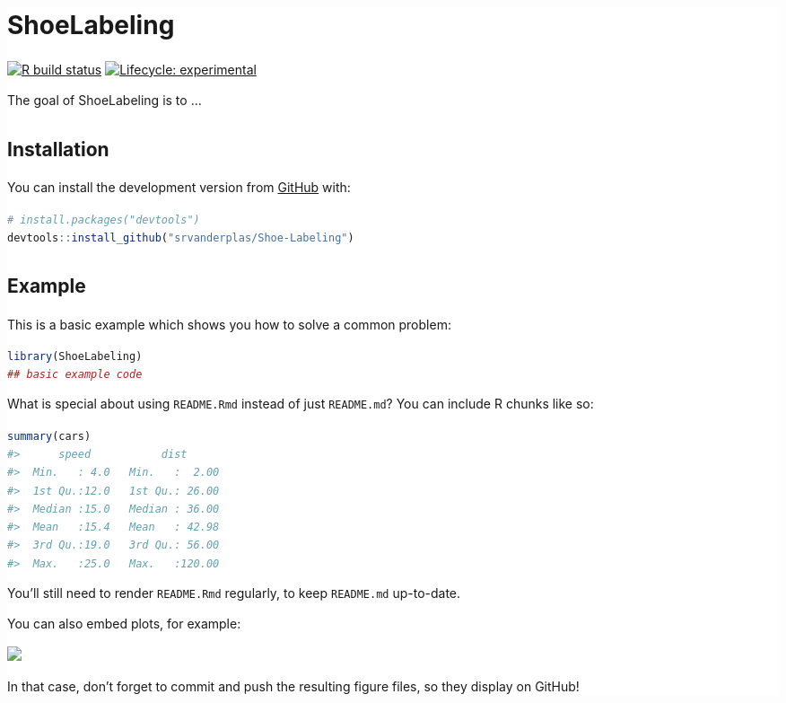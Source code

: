 


# ShoeLabeling



[![R build
status](https://github.com/srvanderplas/Shoe-Labeling/workflows/R-CMD-check/badge.svg)](https://github.com/srvanderplas/Shoe-Labeling/actions)
[![Lifecycle:
experimental](https://img.shields.io/badge/lifecycle-experimental-orange.svg)](https://www.tidyverse.org/lifecycle/#experimental)


The goal of ShoeLabeling is to …

## Installation

You can install the development version from
[GitHub](https://github.com/) with:

``` r
# install.packages("devtools")
devtools::install_github("srvanderplas/Shoe-Labeling")
```

## Example

This is a basic example which shows you how to solve a common problem:

``` r
library(ShoeLabeling)
## basic example code
```

What is special about using `README.Rmd` instead of just `README.md`?
You can include R chunks like so:

``` r
summary(cars)
#>      speed           dist       
#>  Min.   : 4.0   Min.   :  2.00  
#>  1st Qu.:12.0   1st Qu.: 26.00  
#>  Median :15.0   Median : 36.00  
#>  Mean   :15.4   Mean   : 42.98  
#>  3rd Qu.:19.0   3rd Qu.: 56.00  
#>  Max.   :25.0   Max.   :120.00
```

You’ll still need to render `README.Rmd` regularly, to keep `README.md`
up-to-date.

You can also embed plots, for example:

<img src="man/figures/README-pressure-1.png" width="100%" />

In that case, don’t forget to commit and push the resulting figure
files, so they display on GitHub!
